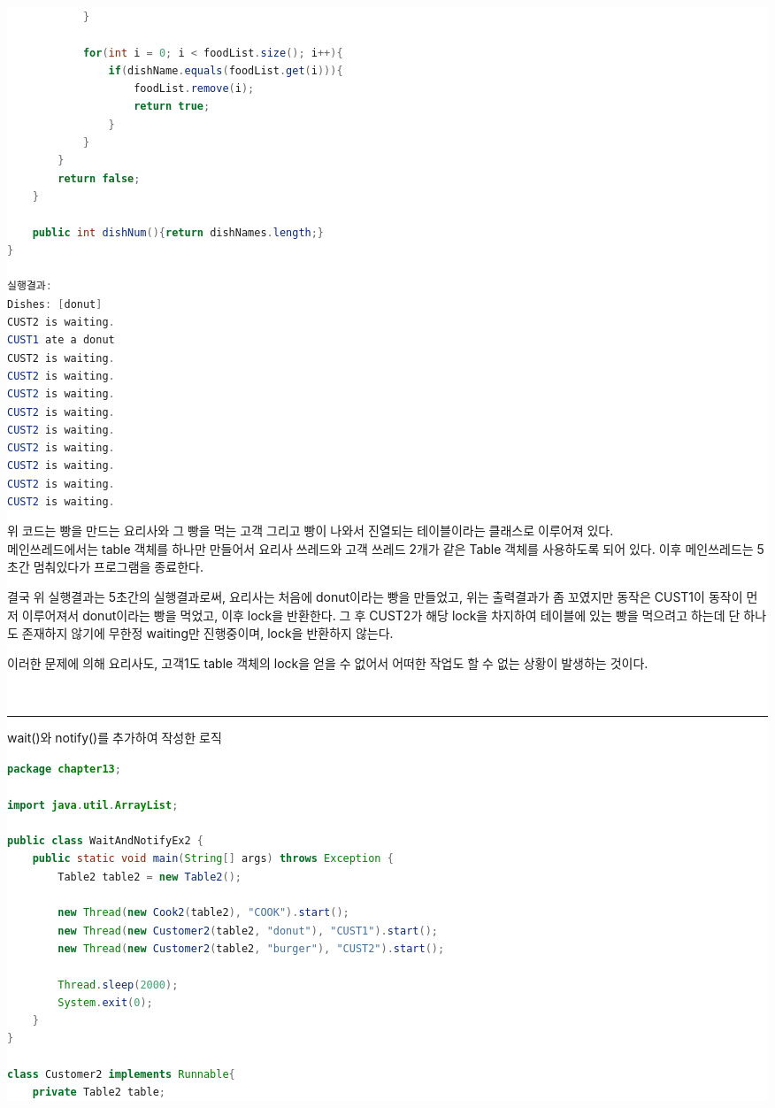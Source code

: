 ```java
            }

            for(int i = 0; i < foodList.size(); i++){
                if(dishName.equals(foodList.get(i))){
                    foodList.remove(i);
                    return true;
                }
            }
        }
        return false;
    }

    public int dishNum(){return dishNames.length;}
}

실행결과:
Dishes: [donut]
CUST2 is waiting.
CUST1 ate a donut
CUST2 is waiting.
CUST2 is waiting.
CUST2 is waiting.
CUST2 is waiting.
CUST2 is waiting.
CUST2 is waiting.
CUST2 is waiting.
CUST2 is waiting.
CUST2 is waiting.
```

위 코드는 빵을 만드는 요리사와 그 빵을 먹는 고객 그리고 빵이 나와서 진열되는 테이블이라는 클래스로 이루어져 있다.  
메인쓰레드에서는 table 객체를 하나만 만들어서 요리사 쓰레드와 고객 쓰레드 2개가 같은 Table 객체를 사용하도록 되어 있다. 이후 메인쓰레드는 5초간 멈춰있다가 프로그램을 종료한다.

결국 위 실행결과는 5초간의 실행결과로써, 요리사는 처음에 donut이라는 빵을 만들었고, 위는 출력결과가 좀 꼬였지만 동작은 CUST1이 동작이 먼저 이루어져서 donut이라는 빵을 먹었고, 이후 lock을 반환한다. 그 후 CUST2가 해당 lock을 차지하여 테이블에 있는 빵을 먹으려고 하는데 단 하나도 존재하지 않기에 무한정 waiting만 진행중이며, lock을 반환하지 않는다.

이러한 문제에 의해 요리사도, 고객1도 table 객체의 lock을 얻을 수 없어서 어떠한 작업도 할 수 없는 상황이 발생하는 것이다.

</br>

---

wait()와 notify()를 추가하여 작성한 로직

```java
package chapter13;

import java.util.ArrayList;

public class WaitAndNotifyEx2 {
    public static void main(String[] args) throws Exception {
        Table2 table2 = new Table2();

        new Thread(new Cook2(table2), "COOK").start();
        new Thread(new Customer2(table2, "donut"), "CUST1").start();
        new Thread(new Customer2(table2, "burger"), "CUST2").start();

        Thread.sleep(2000);
        System.exit(0);
    }
}

class Customer2 implements Runnable{
    private Table2 table;
```